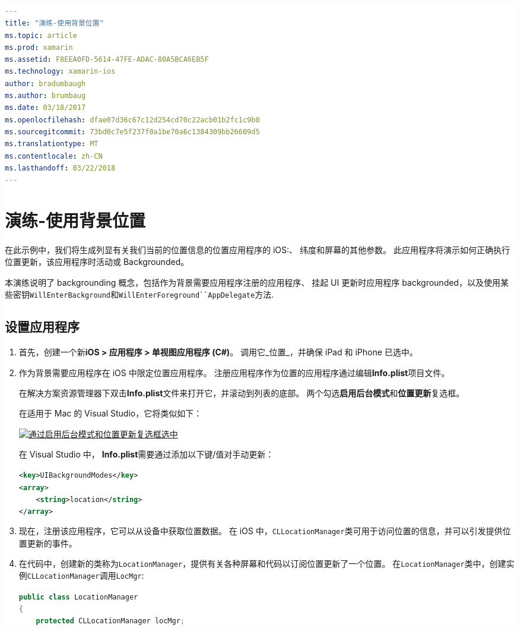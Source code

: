 ```yaml
---
title: "演练-使用背景位置"
ms.topic: article
ms.prod: xamarin
ms.assetid: F8EEA0FD-5614-47FE-ADAC-80A5BCA6EB5F
ms.technology: xamarin-ios
author: bradumbaugh
ms.author: brumbaug
ms.date: 03/18/2017
ms.openlocfilehash: dfae07d36c67c12d254cd70c22acb01b2fc1c9b0
ms.sourcegitcommit: 73bd0c7e5f237f0a1be70a6c1384309bb26609d5
ms.translationtype: MT
ms.contentlocale: zh-CN
ms.lasthandoff: 03/22/2018
---
```

# <a name="walkthrough---using-background-location"></a>演练-使用背景位置

在此示例中，我们将生成列显有关我们当前的位置信息的位置应用程序的 iOS:、 纬度和屏幕的其他参数。 此应用程序将演示如何正确执行位置更新，该应用程序时活动或 Backgrounded。

本演练说明了 backgrounding 概念，包括作为背景需要应用程序注册的应用程序、 挂起 UI 更新时应用程序 backgrounded，以及使用某些密钥`WillEnterBackground`和`WillEnterForeground``AppDelegate`方法.

## <a name="application-set-up"></a>设置应用程序


1. 首先，创建一个新**iOS > 应用程序 > 单视图应用程序 (C#)**。 调用它_位置_，并确保 iPad 和 iPhone 已选中。

1. 作为背景需要应用程序在 iOS 中限定位置应用程序。 注册应用程序作为位置的应用程序通过编辑**Info.plist**项目文件。

    在解决方案资源管理器下双击**Info.plist**文件来打开它，并滚动到列表的底部。 两个勾选**启用后台模式**和**位置更新**复选框。


    在适用于 Mac 的 Visual Studio，它将类似如下：

    [![](location-walkthrough-images/image7.png "通过启用后台模式和位置更新复选框选中")](location-walkthrough-images/image7.png#lightbox)

    在 Visual Studio 中， **Info.plist**需要通过添加以下键/值对手动更新：

    ```xml
    <key>UIBackgroundModes</key>
    <array>
        <string>location</string>
    </array>
    ```

1. 现在，注册该应用程序，它可以从设备中获取位置数据。 在 iOS 中，`CLLocationManager`类可用于访问位置的信息，并可以引发提供位置更新的事件。

1. 在代码中，创建新的类称为`LocationManager`，提供有关各种屏幕和代码以订阅位置更新了一个位置。 在`LocationManager`类中，创建实例`CLLocationManager`调用`LocMgr`:

    ```csharp
    public class LocationManager
    {
        protected CLLocationManager locMgr;
